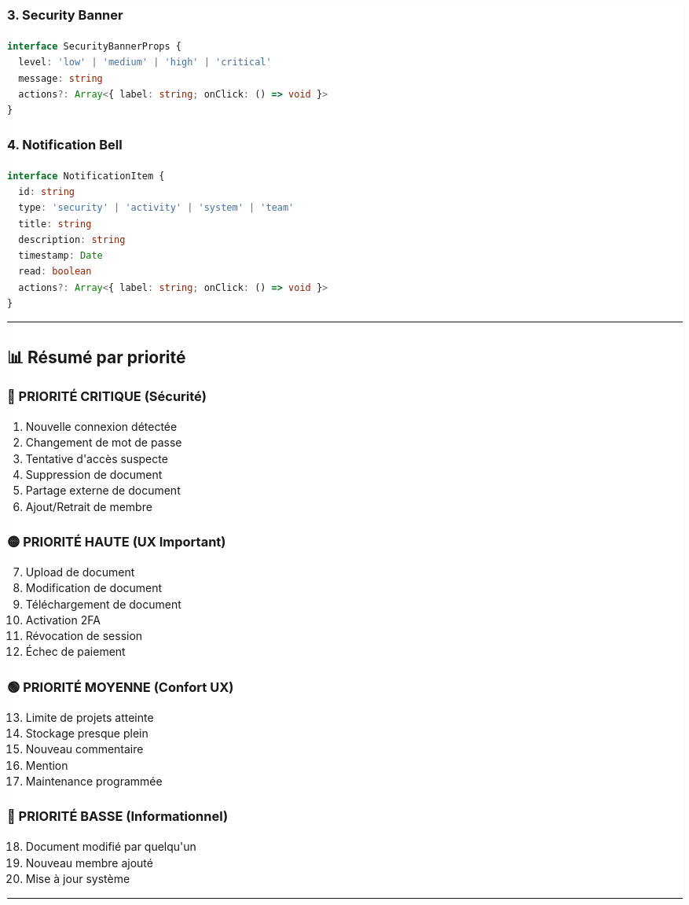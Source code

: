 ### 3. Security Banner
```typescript
interface SecurityBannerProps {
  level: 'low' | 'medium' | 'high' | 'critical'
  message: string
  actions?: Array<{ label: string; onClick: () => void }>
}
```

### 4. Notification Bell
```typescript
interface NotificationItem {
  id: string
  type: 'security' | 'activity' | 'system' | 'team'
  title: string
  description: string
  timestamp: Date
  read: boolean
  actions?: Array<{ label: string; onClick: () => void }>
}
```

---

## 📊 Résumé par priorité

### 🔴 PRIORITÉ CRITIQUE (Sécurité)
1. Nouvelle connexion détectée
2. Changement de mot de passe
3. Tentative d'accès suspecte
4. Suppression de document
5. Partage externe de document
6. Ajout/Retrait de membre

### 🟡 PRIORITÉ HAUTE (UX Important)
7. Upload de document
8. Modification de document
9. Téléchargement de document
10. Activation 2FA
11. Révocation de session
12. Échec de paiement

### 🟢 PRIORITÉ MOYENNE (Confort UX)
13. Limite de projets atteinte
14. Stockage presque plein
15. Nouveau commentaire
16. Mention
17. Maintenance programmée

### 🔵 PRIORITÉ BASSE (Informationnel)
18. Document modifié par quelqu'un
19. Nouveau membre ajouté
20. Mise à jour système

---